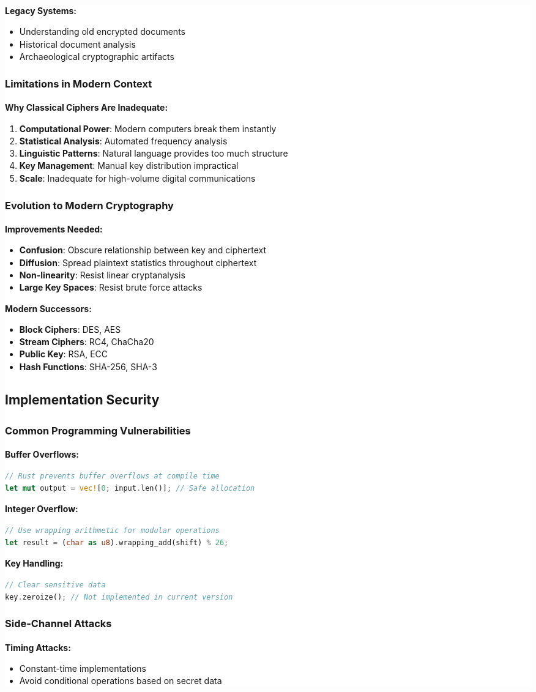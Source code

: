 **Legacy Systems:**
- Understanding old encrypted documents
- Historical document analysis
- Archaeological cryptographic artifacts

### Limitations in Modern Context

**Why Classical Ciphers Are Inadequate:**
1. **Computational Power**: Modern computers break them instantly
2. **Statistical Analysis**: Automated frequency analysis
3. **Linguistic Patterns**: Natural language provides too much structure
4. **Key Management**: Manual key distribution impractical
5. **Scale**: Inadequate for high-volume digital communications

### Evolution to Modern Cryptography

**Improvements Needed:**
- **Confusion**: Obscure relationship between key and ciphertext
- **Diffusion**: Spread plaintext statistics throughout ciphertext
- **Non-linearity**: Resist linear cryptanalysis
- **Large Key Spaces**: Resist brute force attacks

**Modern Successors:**
- **Block Ciphers**: DES, AES
- **Stream Ciphers**: RC4, ChaCha20
- **Public Key**: RSA, ECC
- **Hash Functions**: SHA-256, SHA-3

## Implementation Security

### Common Programming Vulnerabilities

**Buffer Overflows:**
```rust
// Rust prevents buffer overflows at compile time
let mut output = vec![0; input.len()]; // Safe allocation
```

**Integer Overflow:**
```rust
// Use wrapping arithmetic for modular operations
let result = (char as u8).wrapping_add(shift) % 26;
```

**Key Handling:**
```rust
// Clear sensitive data
key.zeroize(); // Not implemented in current version
```

### Side-Channel Attacks

**Timing Attacks:**
- Constant-time implementations
- Avoid conditional operations based on secret data
